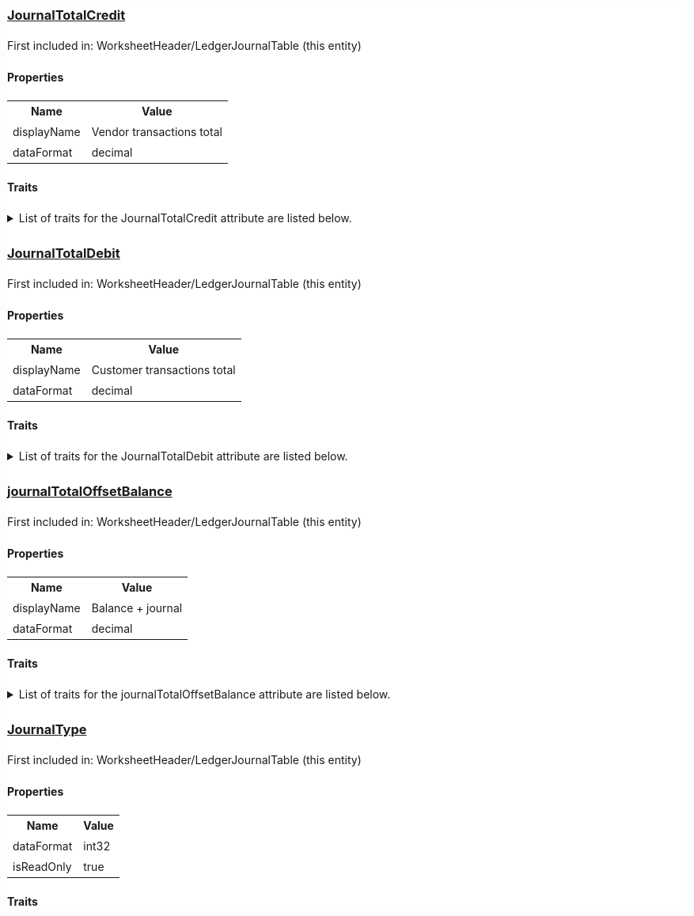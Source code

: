 ### <a href=#JournalTotalCredit name="JournalTotalCredit">JournalTotalCredit</a>

First included in: WorksheetHeader/LedgerJournalTable (this entity)  

#### Properties

<table><tr><th>Name</th><th>Value</th></tr><tr><td>displayName</td><td>Vendor transactions total</td></tr><tr><td>dataFormat</td><td>decimal</td></tr></table>

#### Traits

<details><summary>List of traits for the JournalTotalCredit attribute are listed below.</summary></details>

### <a href=#JournalTotalDebit name="JournalTotalDebit">JournalTotalDebit</a>

First included in: WorksheetHeader/LedgerJournalTable (this entity)  

#### Properties

<table><tr><th>Name</th><th>Value</th></tr><tr><td>displayName</td><td>Customer transactions total</td></tr><tr><td>dataFormat</td><td>decimal</td></tr></table>

#### Traits

<details><summary>List of traits for the JournalTotalDebit attribute are listed below.</summary></details>

### <a href=#journalTotalOffsetBalance name="journalTotalOffsetBalance">journalTotalOffsetBalance</a>

First included in: WorksheetHeader/LedgerJournalTable (this entity)  

#### Properties

<table><tr><th>Name</th><th>Value</th></tr><tr><td>displayName</td><td>Balance + journal</td></tr><tr><td>dataFormat</td><td>decimal</td></tr></table>

#### Traits

<details><summary>List of traits for the journalTotalOffsetBalance attribute are listed below.</summary></details>

### <a href=#JournalType name="JournalType">JournalType</a>

First included in: WorksheetHeader/LedgerJournalTable (this entity)  

#### Properties

<table><tr><th>Name</th><th>Value</th></tr><tr><td>dataFormat</td><td>int32</td></tr><tr><td>isReadOnly</td><td>true</td></tr></table>

#### Traits
